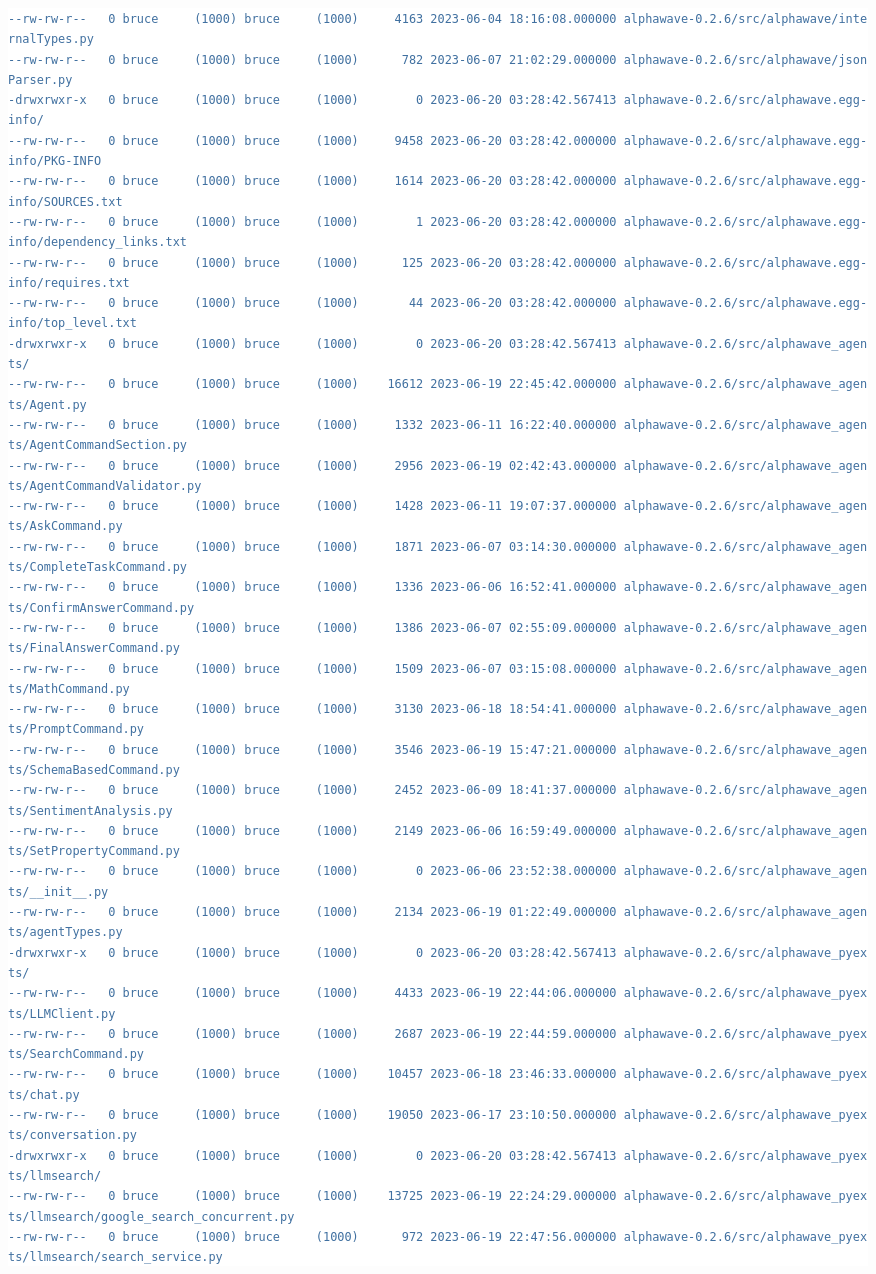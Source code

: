 ```diff
--rw-rw-r--   0 bruce     (1000) bruce     (1000)     4163 2023-06-04 18:16:08.000000 alphawave-0.2.6/src/alphawave/internalTypes.py
--rw-rw-r--   0 bruce     (1000) bruce     (1000)      782 2023-06-07 21:02:29.000000 alphawave-0.2.6/src/alphawave/jsonParser.py
-drwxrwxr-x   0 bruce     (1000) bruce     (1000)        0 2023-06-20 03:28:42.567413 alphawave-0.2.6/src/alphawave.egg-info/
--rw-rw-r--   0 bruce     (1000) bruce     (1000)     9458 2023-06-20 03:28:42.000000 alphawave-0.2.6/src/alphawave.egg-info/PKG-INFO
--rw-rw-r--   0 bruce     (1000) bruce     (1000)     1614 2023-06-20 03:28:42.000000 alphawave-0.2.6/src/alphawave.egg-info/SOURCES.txt
--rw-rw-r--   0 bruce     (1000) bruce     (1000)        1 2023-06-20 03:28:42.000000 alphawave-0.2.6/src/alphawave.egg-info/dependency_links.txt
--rw-rw-r--   0 bruce     (1000) bruce     (1000)      125 2023-06-20 03:28:42.000000 alphawave-0.2.6/src/alphawave.egg-info/requires.txt
--rw-rw-r--   0 bruce     (1000) bruce     (1000)       44 2023-06-20 03:28:42.000000 alphawave-0.2.6/src/alphawave.egg-info/top_level.txt
-drwxrwxr-x   0 bruce     (1000) bruce     (1000)        0 2023-06-20 03:28:42.567413 alphawave-0.2.6/src/alphawave_agents/
--rw-rw-r--   0 bruce     (1000) bruce     (1000)    16612 2023-06-19 22:45:42.000000 alphawave-0.2.6/src/alphawave_agents/Agent.py
--rw-rw-r--   0 bruce     (1000) bruce     (1000)     1332 2023-06-11 16:22:40.000000 alphawave-0.2.6/src/alphawave_agents/AgentCommandSection.py
--rw-rw-r--   0 bruce     (1000) bruce     (1000)     2956 2023-06-19 02:42:43.000000 alphawave-0.2.6/src/alphawave_agents/AgentCommandValidator.py
--rw-rw-r--   0 bruce     (1000) bruce     (1000)     1428 2023-06-11 19:07:37.000000 alphawave-0.2.6/src/alphawave_agents/AskCommand.py
--rw-rw-r--   0 bruce     (1000) bruce     (1000)     1871 2023-06-07 03:14:30.000000 alphawave-0.2.6/src/alphawave_agents/CompleteTaskCommand.py
--rw-rw-r--   0 bruce     (1000) bruce     (1000)     1336 2023-06-06 16:52:41.000000 alphawave-0.2.6/src/alphawave_agents/ConfirmAnswerCommand.py
--rw-rw-r--   0 bruce     (1000) bruce     (1000)     1386 2023-06-07 02:55:09.000000 alphawave-0.2.6/src/alphawave_agents/FinalAnswerCommand.py
--rw-rw-r--   0 bruce     (1000) bruce     (1000)     1509 2023-06-07 03:15:08.000000 alphawave-0.2.6/src/alphawave_agents/MathCommand.py
--rw-rw-r--   0 bruce     (1000) bruce     (1000)     3130 2023-06-18 18:54:41.000000 alphawave-0.2.6/src/alphawave_agents/PromptCommand.py
--rw-rw-r--   0 bruce     (1000) bruce     (1000)     3546 2023-06-19 15:47:21.000000 alphawave-0.2.6/src/alphawave_agents/SchemaBasedCommand.py
--rw-rw-r--   0 bruce     (1000) bruce     (1000)     2452 2023-06-09 18:41:37.000000 alphawave-0.2.6/src/alphawave_agents/SentimentAnalysis.py
--rw-rw-r--   0 bruce     (1000) bruce     (1000)     2149 2023-06-06 16:59:49.000000 alphawave-0.2.6/src/alphawave_agents/SetPropertyCommand.py
--rw-rw-r--   0 bruce     (1000) bruce     (1000)        0 2023-06-06 23:52:38.000000 alphawave-0.2.6/src/alphawave_agents/__init__.py
--rw-rw-r--   0 bruce     (1000) bruce     (1000)     2134 2023-06-19 01:22:49.000000 alphawave-0.2.6/src/alphawave_agents/agentTypes.py
-drwxrwxr-x   0 bruce     (1000) bruce     (1000)        0 2023-06-20 03:28:42.567413 alphawave-0.2.6/src/alphawave_pyexts/
--rw-rw-r--   0 bruce     (1000) bruce     (1000)     4433 2023-06-19 22:44:06.000000 alphawave-0.2.6/src/alphawave_pyexts/LLMClient.py
--rw-rw-r--   0 bruce     (1000) bruce     (1000)     2687 2023-06-19 22:44:59.000000 alphawave-0.2.6/src/alphawave_pyexts/SearchCommand.py
--rw-rw-r--   0 bruce     (1000) bruce     (1000)    10457 2023-06-18 23:46:33.000000 alphawave-0.2.6/src/alphawave_pyexts/chat.py
--rw-rw-r--   0 bruce     (1000) bruce     (1000)    19050 2023-06-17 23:10:50.000000 alphawave-0.2.6/src/alphawave_pyexts/conversation.py
-drwxrwxr-x   0 bruce     (1000) bruce     (1000)        0 2023-06-20 03:28:42.567413 alphawave-0.2.6/src/alphawave_pyexts/llmsearch/
--rw-rw-r--   0 bruce     (1000) bruce     (1000)    13725 2023-06-19 22:24:29.000000 alphawave-0.2.6/src/alphawave_pyexts/llmsearch/google_search_concurrent.py
--rw-rw-r--   0 bruce     (1000) bruce     (1000)      972 2023-06-19 22:47:56.000000 alphawave-0.2.6/src/alphawave_pyexts/llmsearch/search_service.py
```